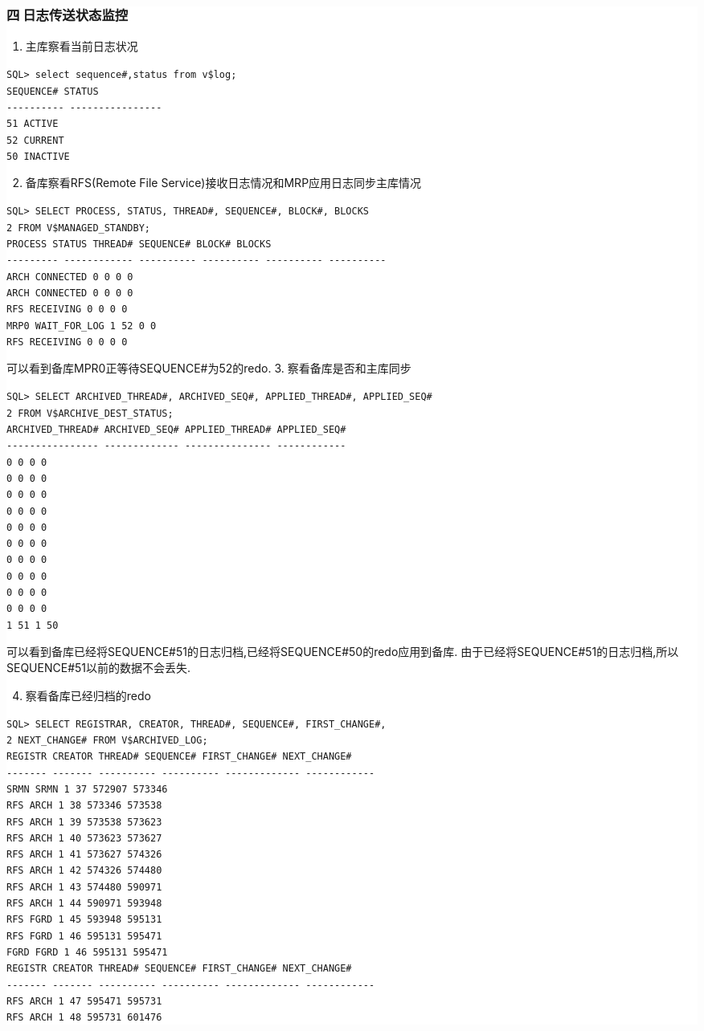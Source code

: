 ### 四 日志传送状态监控
1. 主库察看当前日志状况
```
SQL> select sequence#,status from v$log;
SEQUENCE# STATUS
---------- ----------------
51 ACTIVE
52 CURRENT
50 INACTIVE
```
2. 备库察看RFS(Remote File Service)接收日志情况和MRP应用日志同步主库情况
```
SQL> SELECT PROCESS, STATUS, THREAD#, SEQUENCE#, BLOCK#, BLOCKS
2 FROM V$MANAGED_STANDBY;
PROCESS STATUS THREAD# SEQUENCE# BLOCK# BLOCKS
--------- ------------ ---------- ---------- ---------- ----------
ARCH CONNECTED 0 0 0 0
ARCH CONNECTED 0 0 0 0
RFS RECEIVING 0 0 0 0
MRP0 WAIT_FOR_LOG 1 52 0 0
RFS RECEIVING 0 0 0 0
```
可以看到备库MPR0正等待SEQUENCE#为52的redo.
3. 察看备库是否和主库同步
```
SQL> SELECT ARCHIVED_THREAD#, ARCHIVED_SEQ#, APPLIED_THREAD#, APPLIED_SEQ#
2 FROM V$ARCHIVE_DEST_STATUS;
ARCHIVED_THREAD# ARCHIVED_SEQ# APPLIED_THREAD# APPLIED_SEQ#
---------------- ------------- --------------- ------------
0 0 0 0
0 0 0 0
0 0 0 0
0 0 0 0
0 0 0 0
0 0 0 0
0 0 0 0
0 0 0 0
0 0 0 0
0 0 0 0
1 51 1 50
```
可以看到备库已经将SEQUENCE#51的日志归档,已经将SEQUENCE#50的redo应用到备库.
由于已经将SEQUENCE#51的日志归档,所以SEQUENCE#51以前的数据不会丢失.

4. 察看备库已经归档的redo
```
SQL> SELECT REGISTRAR, CREATOR, THREAD#, SEQUENCE#, FIRST_CHANGE#,
2 NEXT_CHANGE# FROM V$ARCHIVED_LOG;
REGISTR CREATOR THREAD# SEQUENCE# FIRST_CHANGE# NEXT_CHANGE#
------- ------- ---------- ---------- ------------- ------------
SRMN SRMN 1 37 572907 573346
RFS ARCH 1 38 573346 573538
RFS ARCH 1 39 573538 573623
RFS ARCH 1 40 573623 573627
RFS ARCH 1 41 573627 574326
RFS ARCH 1 42 574326 574480
RFS ARCH 1 43 574480 590971
RFS ARCH 1 44 590971 593948
RFS FGRD 1 45 593948 595131
RFS FGRD 1 46 595131 595471
FGRD FGRD 1 46 595131 595471
REGISTR CREATOR THREAD# SEQUENCE# FIRST_CHANGE# NEXT_CHANGE#
------- ------- ---------- ---------- ------------- ------------
RFS ARCH 1 47 595471 595731
RFS ARCH 1 48 595731 601476
```